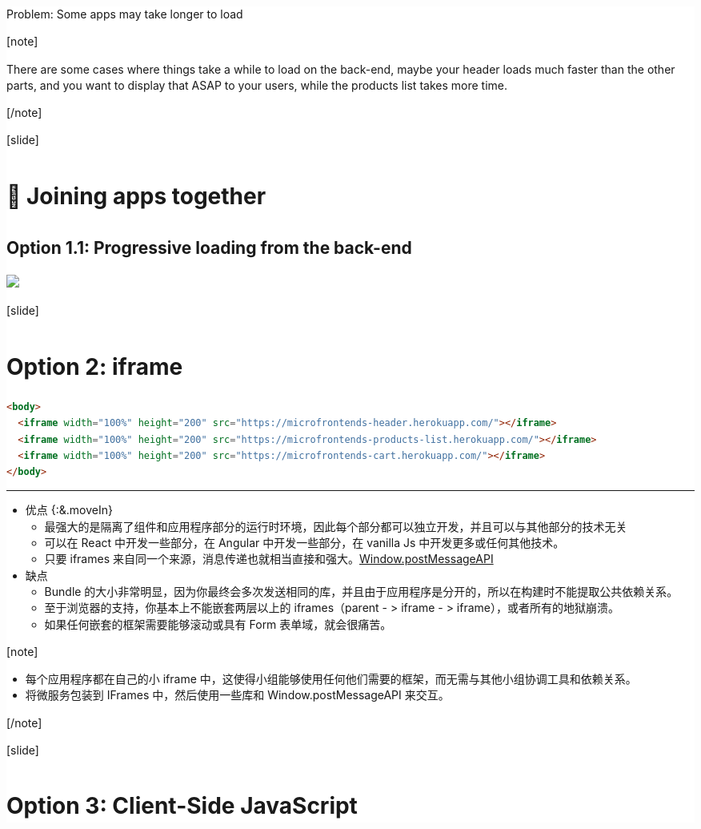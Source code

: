 
Problem: Some apps may take longer to load

[note]

There are some cases where things take a while to load on the back-end, maybe your header loads much faster than the other parts, and you want to display that ASAP to your users, while the products list takes more time.

[/note]

[slide]

# 💞 Joining apps together

## Option 1.1: Progressive loading from the back-end

![](https://raw.sevencdn.com/JimmyLv/images/master/2017/12/1513879504186.png)

[slide]

# Option 2: iframe

```html
<body>
  <iframe width="100%" height="200" src="https://microfrontends-header.herokuapp.com/"></iframe>
  <iframe width="100%" height="200" src="https://microfrontends-products-list.herokuapp.com/"></iframe>
  <iframe width="100%" height="200" src="https://microfrontends-cart.herokuapp.com/"></iframe>
</body>
```

---

- 优点 {:&.moveIn}
  - 最强大的是隔离了组件和应用程序部分的运行时环境，因此每个部分都可以独立开发，并且可以与其他部分的技术无关
  - 可以在 React 中开发一些部分，在 Angular 中开发一些部分，在 vanilla Js 中开发更多或任何其他技术。
  - 只要 iframes 来自同一个来源，消息传递也就相当直接和强大。[Window.postMessageAPI](https://developer.mozilla.org/en-US/docs/Web/API/Window/postMessage)
- 缺点
  - Bundle 的大小非常明显，因为你最终会多次发送相同的库，并且由于应用程序是分开的，所以在构建时不能提取公共依赖关系。
  - 至于浏览器的支持，你基本上不能嵌套两层以上的 iframes（parent - > iframe - > iframe），或者所有的地狱崩溃。
  - 如果任何嵌套的框架需要能够滚动或具有 Form 表单域，就会很痛苦。

[note]

- 每个应用程序都在自己的小 iframe 中，这使得小组能够使用任何他们需要的框架，而无需与其他小组协调工具和依赖关系。
- 将微服务包装到 IFrames 中，然后使用一些库和 Window.postMessageAPI 来交互。

[/note]

[slide]

# Option 3: Client-Side JavaScript
